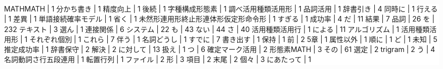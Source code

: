MATHMATH | 1
分かち書き | 1
精度向上 | 1
後続 | 1
字種構成形態素 | 1
調べ活用種類活用形 | 1
品詞活用 | 1
辞書引き | 4
同時に | 1
行える | 1
差異 | 1
単語接続確率モデル | 1
省く | 1
未然形連用形終止形連体形仮定形命令形 | 1
すぎる | 1
成功率 | 4
だ | 11
結果 | 7
品詞 | 26
を | 232
テキスト | 3
選ん | 1
連接関係 | 6
システム | 22
も | 43
ない | 44
さ | 40
活用種類活用行 | 1
による | 11
アルゴリズム | 1
活用種類活用形 | 1
それぞれ個別 | 1
これら | 7
伴う | 1
名詞どうし | 1
すでに | 7
書き出す | 1
保持 | 1
前 | 2
5章 | 1
属性以外 | 1
順に | 1
ど | 1
未知 | 5
推定成功率 | 1
辞書保守 | 2
解決 | 2
に対して | 13
扱え | 1
つ | 6
確定マーク活用 | 2
形態素MATH | 3
その | 61
選定 | 2
trigram | 2
う | 4
名詞動詞さ行五段連用 | 1
転置行列 | 1
ファイル | 2
形 | 3
項目 | 2
末尾 | 2
個々 | 3
にあたって | 1